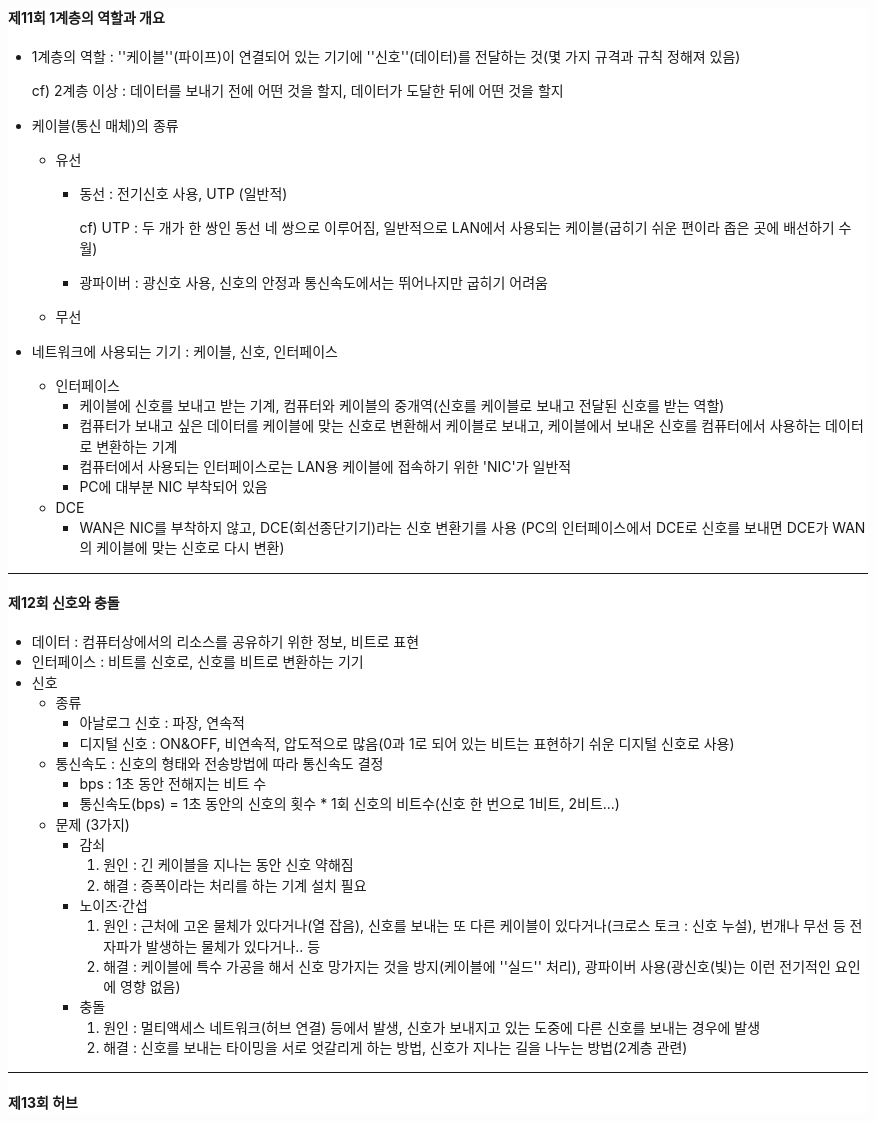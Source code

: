 #### 제11회  1계층의 역할과 개요

* 1계층의 역할 : ''케이블''(파이프)이 연결되어 있는 기기에 ''신호''(데이터)를 전달하는 것(몇 가지 규격과 규칙 정해져 있음)

  cf) 2계층 이상 : 데이터를 보내기 전에 어떤 것을 할지, 데이터가 도달한 뒤에 어떤 것을 할지

* 케이블(통신 매체)의 종류

  * 유선

    * 동선 : 전기신호 사용, UTP (일반적)

      cf) UTP : 두 개가 한 쌍인 동선 네 쌍으로 이루어짐, 일반적으로 LAN에서 사용되는 케이블(굽히기 쉬운 편이라 좁은 곳에 배선하기 수월)

    * 광파이버 : 광신호 사용, 신호의 안정과 통신속도에서는 뛰어나지만 굽히기 어려움

  * 무선

* 네트워크에 사용되는 기기 : 케이블, 신호, 인터페이스

  * 인터페이스 
    * 케이블에 신호를 보내고 받는 기계, 컴퓨터와 케이블의 중개역(신호를 케이블로 보내고 전달된 신호를 받는 역할)
    * 컴퓨터가 보내고 싶은 데이터를 케이블에 맞는 신호로 변환해서 케이블로 보내고, 케이블에서 보내온 신호를 컴퓨터에서 사용하는 데이터로 변환하는 기계
    * 컴퓨터에서 사용되는 인터페이스로는 LAN용 케이블에 접속하기 위한 'NIC'가 일반적
    * PC에 대부분 NIC 부착되어 있음
  * DCE
    * WAN은 NIC를 부착하지 않고, DCE(회선종단기기)라는 신호 변환기를 사용 (PC의 인터페이스에서 DCE로 신호를 보내면 DCE가 WAN의 케이블에 맞는 신호로 다시 변환)

<hr>

#### 제12회  신호와 충돌

* 데이터 : 컴퓨터상에서의 리소스를 공유하기 위한 정보, 비트로 표현
* 인터페이스 : 비트를 신호로, 신호를 비트로 변환하는 기기
* 신호
  * 종류
    * 아날로그 신호 : 파장, 연속적
    * 디지털 신호 : ON&OFF, 비연속적, 압도적으로 많음(0과 1로 되어 있는 비트는 표현하기 쉬운 디지털 신호로 사용)
  * 통신속도 : 신호의 형태와 전송방법에 따라 통신속도 결정
    * bps : 1초 동안 전해지는 비트 수
    * 통신속도(bps) = 1초 동안의 신호의 횟수 * 1회 신호의 비트수(신호 한 번으로 1비트, 2비트...)
  * 문제 (3가지)
    * 감쇠
      1. 원인 : 긴 케이블을 지나는 동안 신호 약해짐 
      2. 해결 : 증폭이라는 처리를 하는 기계 설치 필요
    * 노이즈·간섭
      1. 원인 : 근처에 고온 물체가 있다거나(열 잡음), 신호를 보내는 또 다른 케이블이 있다거나(크로스 토크 : 신호 누설), 번개나 무선 등 전자파가 발생하는 물체가 있다거나.. 등
      2. 해결 : 케이블에 특수 가공을 해서 신호 망가지는 것을 방지(케이블에 ''실드'' 처리), 광파이버 사용(광신호(빛)는 이런 전기적인 요인에 영향 없음)
    * 충돌
      1. 원인 : 멀티액세스 네트워크(허브 연결) 등에서 발생, 신호가 보내지고 있는 도중에 다른 신호를 보내는 경우에 발생
      2. 해결 : 신호를 보내는 타이밍을 서로 엇갈리게 하는 방법, 신호가 지나는 길을 나누는 방법(2계층 관련)

<hr>

#### 제13회  허브
